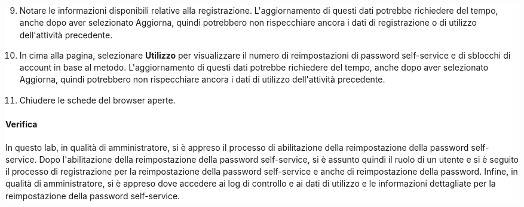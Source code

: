 9. Notare le informazioni disponibili relative alla registrazione.  L'aggiornamento di questi dati potrebbe richiedere del tempo, anche dopo aver selezionato Aggiorna, quindi potrebbero non rispecchiare ancora i dati di registrazione o di utilizzo dell'attività precedente.

10. In cima alla pagina, selezionare **Utilizzo** per visualizzare il numero di reimpostazioni di password self-service e di sblocchi di account in base al metodo.  L'aggiornamento di questi dati potrebbe richiedere del tempo, anche dopo aver selezionato Aggiorna, quindi potrebbero non rispecchiare ancora i dati di utilizzo dell'attività precedente.

11. Chiudere le schede del browser aperte.


#### <a name="review"></a>Verifica
In questo lab, in qualità di amministratore, si è appreso il processo di abilitazione della reimpostazione della password self-service. Dopo l'abilitazione della reimpostazione della password self-service, si è assunto quindi il ruolo di un utente e si è seguito il processo di registrazione per la reimpostazione della password self-service e anche di reimpostazione della password.  Infine, in qualità di amministratore, si è appreso dove accedere ai log di controllo e ai dati di utilizzo e le informazioni dettagliate per la reimpostazione della password self-service.
